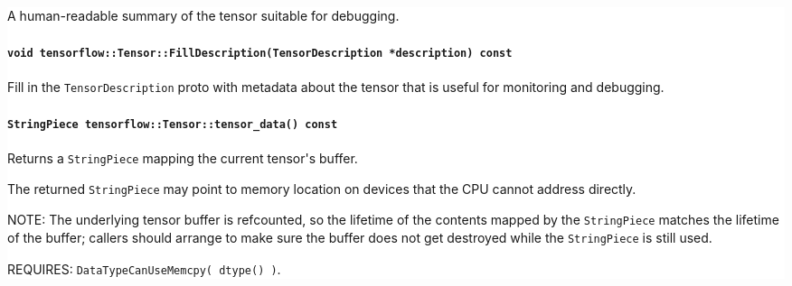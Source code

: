 A human-readable summary of the tensor suitable for debugging.



#### `void tensorflow::Tensor::FillDescription(TensorDescription *description) const` <a class="md-anchor" id="void_tensorflow_Tensor_FillDescription"></a>



Fill in the `TensorDescription` proto with metadata about the tensor that is useful for monitoring and debugging.

#### `StringPiece tensorflow::Tensor::tensor_data() const` <a class="md-anchor" id="StringPiece_tensorflow_Tensor_tensor_data"></a>

Returns a `StringPiece` mapping the current tensor&apos;s buffer.

The returned `StringPiece` may point to memory location on devices that the CPU cannot address directly.

NOTE: The underlying tensor buffer is refcounted, so the lifetime of the contents mapped by the `StringPiece` matches the lifetime of the buffer; callers should arrange to make sure the buffer does not get destroyed while the `StringPiece` is still used.

REQUIRES: `DataTypeCanUseMemcpy( dtype() )`.
